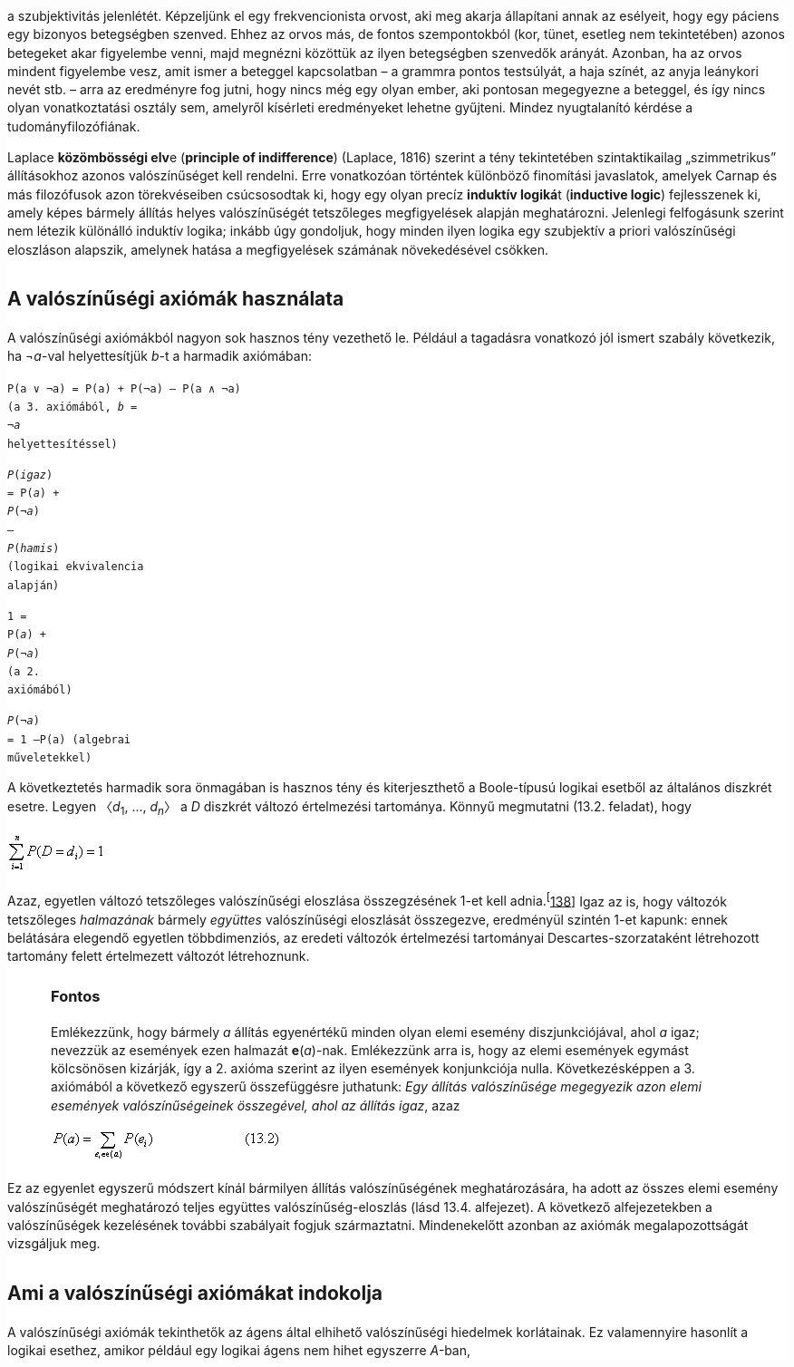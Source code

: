 a szubjektivitás jelenlétét. Képzeljünk el egy frekvencionista orvost, aki meg akarja állapítani annak az esélyeit, hogy egy páciens egy bizonyos betegségben szenved. Ehhez az orvos más, de fontos szempontokból (kor, tünet, esetleg nem tekintetében) azonos betegeket akar figyelembe venni, majd megnézni közöttük az ilyen betegségben szenvedők arányát. Azonban, ha az orvos mindent figyelembe vesz, amit ismer a beteggel kapcsolatban – a grammra pontos testsúlyát, a haja színét, az anyja leánykori nevét stb. – arra az eredményre fog jutni, hogy nincs még egy olyan ember, aki pontosan megegyezne a beteggel, és így nincs olyan vonatkoztatási osztály sem, amelyről kísérleti eredményeket lehetne gyűjteni. Mindez nyugtalanító kérdése a tudományfilozófiának.</p><p>    Laplace <span class="strong"><strong>közömbösségi elv</strong></span>e (<span class="strong"><strong>principle of indifference</strong></span>) (Laplace, 1816) szerint a tény tekintetében szintaktikailag „szimmetrikus” állításokhoz azonos valószínűséget kell rendelni. Erre vonatkozóan történtek különböző finomítási javaslatok, amelyek Carnap és más filozófusok azon törekvéseiben csúcsosodtak ki, hogy egy olyan precíz <span class="strong"><strong>induktív logiká</strong></span>t (<span class="strong"><strong>inductive logic</strong></span>) fejlesszenek ki, amely képes bármely állítás helyes valószínűségét tetszőleges megfigyelések alapján meghatározni. Jelenlegi felfogásunk szerint nem létezik különálló induktív logika; inkább úgy gondoljuk, hogy minden ilyen logika egy szubjektív a priori valószínűségi eloszláson alapszik, amelynek hatása a megfigyelések számának növekedésével csökken.</p></div><div class="section" title="A valószínűségi axiómák használata"><div class="titlepage"><div><div><h2 class="title"><a id="id667272"/>A valószínűségi axiómák használata</h2></div></div></div><p>A valószínűségi axiómákból nagyon sok hasznos tény vezethető le. Például a tagadásra vonatkozó jól ismert szabály következik, ha ¬<span class="emphasis"><em>a</em></span>-val helyettesítjük <span class="emphasis"><em>b</em></span>-t a harmadik axiómában:</p><p><code class="code">P(a ∨ ¬a) = P(a) + P(¬a) – P(a ∧ ¬a)		 (a 3. axiómából, <em><span class="remark">b</span></em> = ¬<em><span class="remark">a</span></em> helyettesítéssel)</code></p><p><code class="code"><em><span class="remark">P</span></em>(<em><span class="remark">igaz</span></em>) = P(<em><span class="remark">a</span></em>) + <em><span class="remark">P</span></em>(¬<em><span class="remark">a</span></em>) –<em><span class="remark"> P</span></em>(<em><span class="remark">hamis</span></em>)<em><span class="remark">		</span></em>(logikai ekvivalencia alapján)</code></p><p><code class="code">1 = P(<em><span class="remark">a</span></em>) + <em><span class="remark">P</span></em>(¬<em><span class="remark">a</span></em>) 				(a 2. axiómából)</code></p><p><code class="code"><em><span class="remark">P</span></em>(¬<em><span class="remark">a</span></em>)	 = 1 –P(a)				(algebrai műveletekkel)</code></p><a id="ID_557_558_oldal"/><p>A következtetés harmadik sora önmagában is hasznos tény és kiterjeszthető a Boole-típusú logikai esetből az általános diszkrét esetre. Legyen 〈<span class="emphasis"><em>d</em></span><sub>1</sub>, …, <span class="emphasis"><em>d<sub>n</sub></em></span>〉 a <span class="emphasis"><em>D</em></span> diszkrét változó értelmezési tartománya. Könnyű megmutatni (13.2. feladat), hogy </p><p><span class="inlinemediaobject"><img src="math/mi-13-0003.gif" alt="A valószínűségi axiómák használata"/></span></p><p>Azaz, egyetlen változó tetszőleges valószínűségi eloszlása összegzésének 1-et kell adnia.<sup>[<a id="id667383" href="#ftn.id667383" class="footnote">138</a>]</sup> Igaz az is, hogy változók tetszőleges <span class="emphasis"><em>halmazának </em></span>bármely <span class="emphasis"><em>együttes</em></span> valószínűségi eloszlását összegezve, eredményül szintén 1-et kapunk: ennek belátására elegendő egyetlen többdimenziós, az eredeti változók értelmezési tartományai Descartes-szorzataként létrehozott tartomány felett értelmezett változót létrehoznunk.</p><div class="important" title="Fontos" style="margin-left: 0.5in; margin-right: 0.5in;"><h3 class="title">Fontos</h3><p>Emlékezzünk, hogy bármely <span class="emphasis"><em>a</em></span> állítás egyenértékű minden olyan elemi esemény diszjunkciójával, ahol <span class="emphasis"><em>a</em></span> igaz; nevezzük az események ezen halmazát <span class="strong"><strong>e</strong></span>(<span class="emphasis"><em>a</em></span>)-nak. Emlékezzünk arra is, hogy az elemi események egymást kölcsönösen kizárják, így a 2. axióma szerint az ilyen események konjunkciója nulla. Következésképpen a 3. axiómából a következő egyszerű összefüggésre juthatunk: <span class="emphasis"><em>Egy állítás valószínűsége megegyezik azon elemi események valószínűségeinek összegével, ahol az állítás igaz</em></span>, azaz</p><p><span class="inlinemediaobject"><img src="math/mi-13-0004.gif" alt="A valószínűségi axiómák használata"/></span></p></div><p>Ez az egyenlet egyszerű módszert kínál bármilyen állítás valószínűségének meghatározására, ha adott az összes elemi esemény valószínűségét meghatározó teljes együttes valószínűség-eloszlás (lásd 13.4. alfejezet). A következő alfejezetekben a valószínűségek kezelésének további szabályait fogjuk származtatni. Mindenekelőtt azonban az axiómák megalapozottságát vizsgáljuk meg.</p></div><div class="section" title="Ami a valószínűségi axiómákat indokolja"><div class="titlepage"><div><div><h2 class="title"><a id="id668347"/>Ami a valószínűségi axiómákat indokolja</h2></div></div></div><p>A valószínűségi axiómák tekinthetők az ágens által elhihető valószínűségi hiedelmek korlátainak. Ez valamennyire hasonlít a logikai esethez, amikor például egy logikai ágens nem hihet egyszerre <span class="emphasis"><em>A-</em></span>ban,